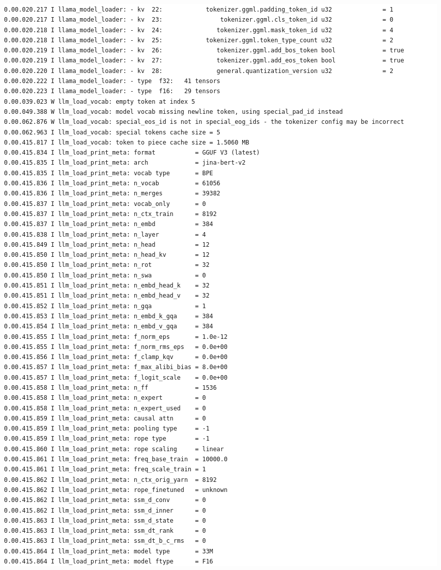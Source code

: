 ```
0.00.020.217 I llama_model_loader: - kv  22:            tokenizer.ggml.padding_token_id u32              = 1
0.00.020.217 I llama_model_loader: - kv  23:                tokenizer.ggml.cls_token_id u32              = 0
0.00.020.218 I llama_model_loader: - kv  24:               tokenizer.ggml.mask_token_id u32              = 4
0.00.020.218 I llama_model_loader: - kv  25:            tokenizer.ggml.token_type_count u32              = 2
0.00.020.219 I llama_model_loader: - kv  26:               tokenizer.ggml.add_bos_token bool             = true
0.00.020.219 I llama_model_loader: - kv  27:               tokenizer.ggml.add_eos_token bool             = true
0.00.020.220 I llama_model_loader: - kv  28:               general.quantization_version u32              = 2
0.00.020.222 I llama_model_loader: - type  f32:   41 tensors
0.00.020.223 I llama_model_loader: - type  f16:   29 tensors
0.00.039.023 W llm_load_vocab: empty token at index 5
0.00.049.388 W llm_load_vocab: model vocab missing newline token, using special_pad_id instead
0.00.062.876 W llm_load_vocab: special_eos_id is not in special_eog_ids - the tokenizer config may be incorrect
0.00.062.963 I llm_load_vocab: special tokens cache size = 5
0.00.415.817 I llm_load_vocab: token to piece cache size = 1.5060 MB
0.00.415.834 I llm_load_print_meta: format           = GGUF V3 (latest)
0.00.415.835 I llm_load_print_meta: arch             = jina-bert-v2
0.00.415.835 I llm_load_print_meta: vocab type       = BPE
0.00.415.836 I llm_load_print_meta: n_vocab          = 61056
0.00.415.836 I llm_load_print_meta: n_merges         = 39382
0.00.415.837 I llm_load_print_meta: vocab_only       = 0
0.00.415.837 I llm_load_print_meta: n_ctx_train      = 8192
0.00.415.837 I llm_load_print_meta: n_embd           = 384
0.00.415.838 I llm_load_print_meta: n_layer          = 4
0.00.415.849 I llm_load_print_meta: n_head           = 12
0.00.415.850 I llm_load_print_meta: n_head_kv        = 12
0.00.415.850 I llm_load_print_meta: n_rot            = 32
0.00.415.850 I llm_load_print_meta: n_swa            = 0
0.00.415.851 I llm_load_print_meta: n_embd_head_k    = 32
0.00.415.851 I llm_load_print_meta: n_embd_head_v    = 32
0.00.415.852 I llm_load_print_meta: n_gqa            = 1
0.00.415.853 I llm_load_print_meta: n_embd_k_gqa     = 384
0.00.415.854 I llm_load_print_meta: n_embd_v_gqa     = 384
0.00.415.855 I llm_load_print_meta: f_norm_eps       = 1.0e-12
0.00.415.855 I llm_load_print_meta: f_norm_rms_eps   = 0.0e+00
0.00.415.856 I llm_load_print_meta: f_clamp_kqv      = 0.0e+00
0.00.415.857 I llm_load_print_meta: f_max_alibi_bias = 8.0e+00
0.00.415.857 I llm_load_print_meta: f_logit_scale    = 0.0e+00
0.00.415.858 I llm_load_print_meta: n_ff             = 1536
0.00.415.858 I llm_load_print_meta: n_expert         = 0
0.00.415.858 I llm_load_print_meta: n_expert_used    = 0
0.00.415.859 I llm_load_print_meta: causal attn      = 0
0.00.415.859 I llm_load_print_meta: pooling type     = -1
0.00.415.859 I llm_load_print_meta: rope type        = -1
0.00.415.860 I llm_load_print_meta: rope scaling     = linear
0.00.415.861 I llm_load_print_meta: freq_base_train  = 10000.0
0.00.415.861 I llm_load_print_meta: freq_scale_train = 1
0.00.415.862 I llm_load_print_meta: n_ctx_orig_yarn  = 8192
0.00.415.862 I llm_load_print_meta: rope_finetuned   = unknown
0.00.415.862 I llm_load_print_meta: ssm_d_conv       = 0
0.00.415.862 I llm_load_print_meta: ssm_d_inner      = 0
0.00.415.863 I llm_load_print_meta: ssm_d_state      = 0
0.00.415.863 I llm_load_print_meta: ssm_dt_rank      = 0
0.00.415.863 I llm_load_print_meta: ssm_dt_b_c_rms   = 0
0.00.415.864 I llm_load_print_meta: model type       = 33M
0.00.415.864 I llm_load_print_meta: model ftype      = F16
```